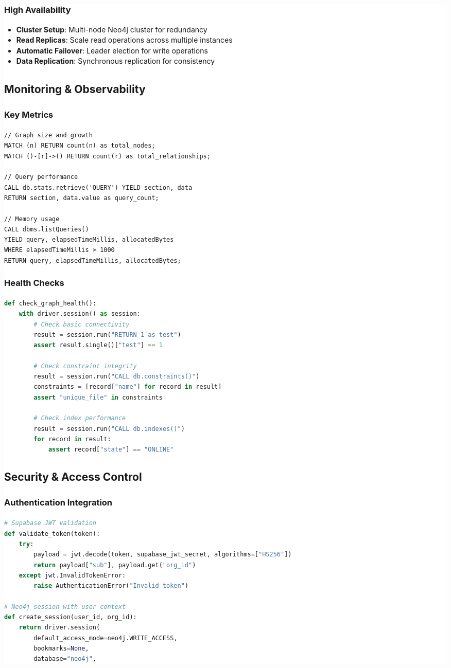 ### High Availability
- **Cluster Setup**: Multi-node Neo4j cluster for redundancy
- **Read Replicas**: Scale read operations across multiple instances
- **Automatic Failover**: Leader election for write operations
- **Data Replication**: Synchronous replication for consistency

## Monitoring & Observability

### Key Metrics
```cypher
// Graph size and growth
MATCH (n) RETURN count(n) as total_nodes;
MATCH ()-[r]->() RETURN count(r) as total_relationships;

// Query performance
CALL db.stats.retrieve('QUERY') YIELD section, data
RETURN section, data.value as query_count;

// Memory usage
CALL dbms.listQueries() 
YIELD query, elapsedTimeMillis, allocatedBytes
WHERE elapsedTimeMillis > 1000
RETURN query, elapsedTimeMillis, allocatedBytes;
```

### Health Checks
```python
def check_graph_health():
    with driver.session() as session:
        # Check basic connectivity
        result = session.run("RETURN 1 as test")
        assert result.single()["test"] == 1
        
        # Check constraint integrity
        result = session.run("CALL db.constraints()")
        constraints = [record["name"] for record in result]
        assert "unique_file" in constraints
        
        # Check index performance
        result = session.run("CALL db.indexes()")
        for record in result:
            assert record["state"] == "ONLINE"
```

## Security & Access Control

### Authentication Integration
```python
# Supabase JWT validation
def validate_token(token):
    try:
        payload = jwt.decode(token, supabase_jwt_secret, algorithms=["HS256"])
        return payload["sub"], payload.get("org_id")
    except jwt.InvalidTokenError:
        raise AuthenticationError("Invalid token")

# Neo4j session with user context
def create_session(user_id, org_id):
    return driver.session(
        default_access_mode=neo4j.WRITE_ACCESS,
        bookmarks=None,
        database="neo4j",
```